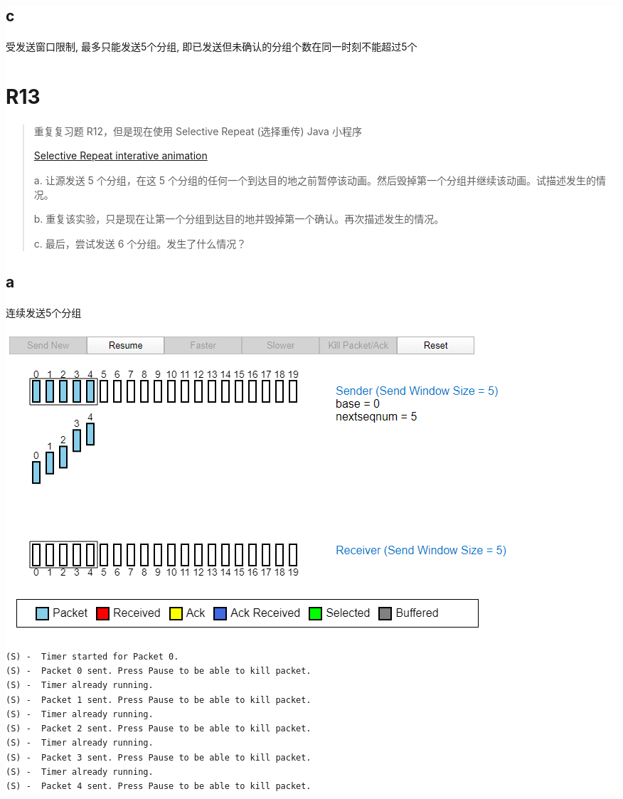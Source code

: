 

## c

受发送窗口限制, 最多只能发送5个分组, 即已发送但未确认的分组个数在同一时刻不能超过5个

# R13

> 重复复习题 R12，但是现在使用 Selective Repeat (选择重传) Java 小程序
>
> [Selective Repeat interative animation](https://media.pearsoncmg.com/aw/ecs_kurose_compnetwork_7/cw/content/interactiveanimations/selective-repeat-protocol/index.html)
>
> a. 让源发送 5 个分组，在这 5 个分组的任何一个到达目的地之前暂停该动画。然后毁掉第一个分组并继续该动画。试描述发生的情况。
>
> b. 重复该实验，只是现在让第一个分组到达目的地并毁掉第一个确认。再次描述发生的情况。
>
> c. 最后，尝试发送 6 个分组。发生了什么情况？

## a

连续发送5个分组

![image-20230912193815607](review.assets/image-20230912193815607.png)



```
(S) -  Timer started for Packet 0.
(S) -  Packet 0 sent. Press Pause to be able to kill packet.
(S) -  Timer already running.
(S) -  Packet 1 sent. Press Pause to be able to kill packet.
(S) -  Timer already running.
(S) -  Packet 2 sent. Press Pause to be able to kill packet.
(S) -  Timer already running.
(S) -  Packet 3 sent. Press Pause to be able to kill packet.
(S) -  Timer already running.
(S) -  Packet 4 sent. Press Pause to be able to kill packet.
```
